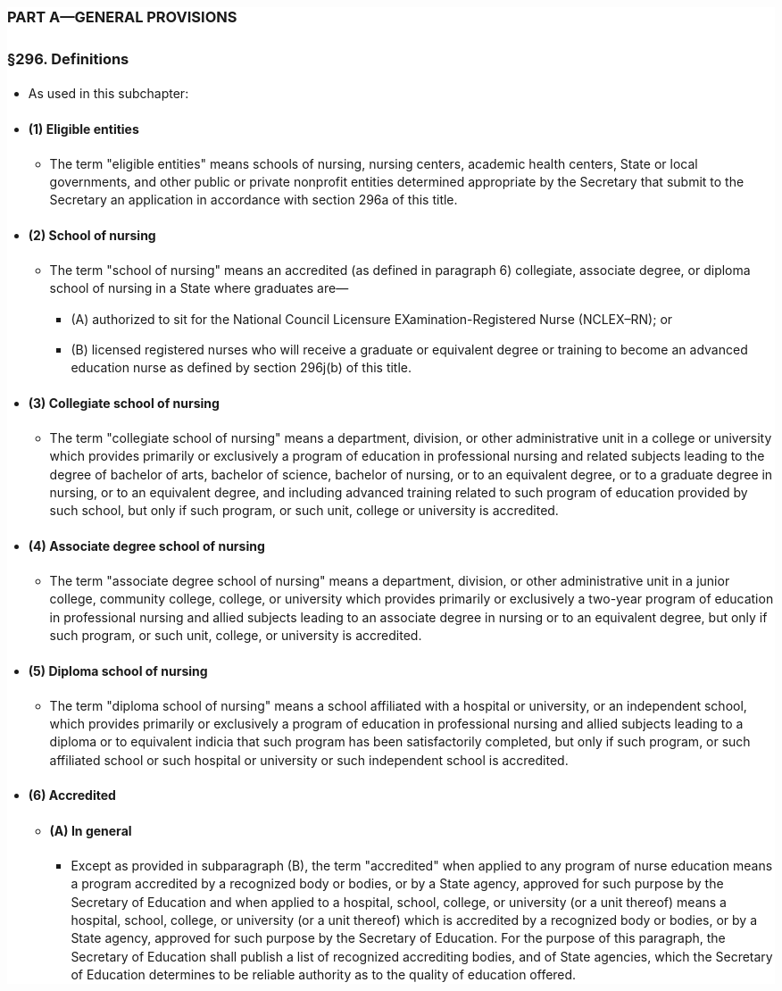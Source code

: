 ### PART A—GENERAL PROVISIONS

### §296. Definitions
* As used in this subchapter:

* #### (1) Eligible entities
  * The term "eligible entities" means schools of nursing, nursing centers, academic health centers, State or local governments, and other public or private nonprofit entities determined appropriate by the Secretary that submit to the Secretary an application in accordance with section 296a of this title.

* #### (2) School of nursing
  * The term "school of nursing" means an accredited (as defined in paragraph 6) collegiate, associate degree, or diploma school of nursing in a State where graduates are—

    * (A) authorized to sit for the National Council Licensure EXamination-Registered Nurse (NCLEX–RN); or

    * (B) licensed registered nurses who will receive a graduate or equivalent degree or training to become an advanced education nurse as defined by section 296j(b) of this title.

* #### (3) Collegiate school of nursing
  * The term "collegiate school of nursing" means a department, division, or other administrative unit in a college or university which provides primarily or exclusively a program of education in professional nursing and related subjects leading to the degree of bachelor of arts, bachelor of science, bachelor of nursing, or to an equivalent degree, or to a graduate degree in nursing, or to an equivalent degree, and including advanced training related to such program of education provided by such school, but only if such program, or such unit, college or university is accredited.

* #### (4) Associate degree school of nursing
  * The term "associate degree school of nursing" means a department, division, or other administrative unit in a junior college, community college, college, or university which provides primarily or exclusively a two-year program of education in professional nursing and allied subjects leading to an associate degree in nursing or to an equivalent degree, but only if such program, or such unit, college, or university is accredited.

* #### (5) Diploma school of nursing
  * The term "diploma school of nursing" means a school affiliated with a hospital or university, or an independent school, which provides primarily or exclusively a program of education in professional nursing and allied subjects leading to a diploma or to equivalent indicia that such program has been satisfactorily completed, but only if such program, or such affiliated school or such hospital or university or such independent school is accredited.

* #### (6) Accredited
  * #### (A) In general
    * Except as provided in subparagraph (B), the term "accredited" when applied to any program of nurse education means a program accredited by a recognized body or bodies, or by a State agency, approved for such purpose by the Secretary of Education and when applied to a hospital, school, college, or university (or a unit thereof) means a hospital, school, college, or university (or a unit thereof) which is accredited by a recognized body or bodies, or by a State agency, approved for such purpose by the Secretary of Education. For the purpose of this paragraph, the Secretary of Education shall publish a list of recognized accrediting bodies, and of State agencies, which the Secretary of Education determines to be reliable authority as to the quality of education offered.
